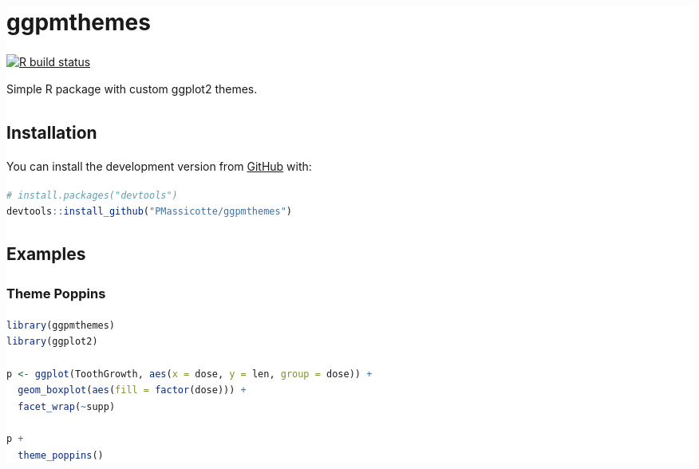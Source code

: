 


# ggpmthemes



[![R build
status](https://github.com/PMassicotte/ggpmthemes/workflows/R-CMD-check/badge.svg)](https://github.com/PMassicotte/ggpmthemes/actions)


Simple R package with custom ggplot2 themes.

## Installation

You can install the development version from
[GitHub](https://github.com/) with:

``` r
# install.packages("devtools")
devtools::install_github("PMassicotte/ggpmthemes")
```

## Examples

### Theme Poppins

``` r
library(ggpmthemes)
library(ggplot2)

p <- ggplot(ToothGrowth, aes(x = dose, y = len, group = dose)) +
  geom_boxplot(aes(fill = factor(dose))) +
  facet_wrap(~supp)

p +
  theme_poppins()
```
